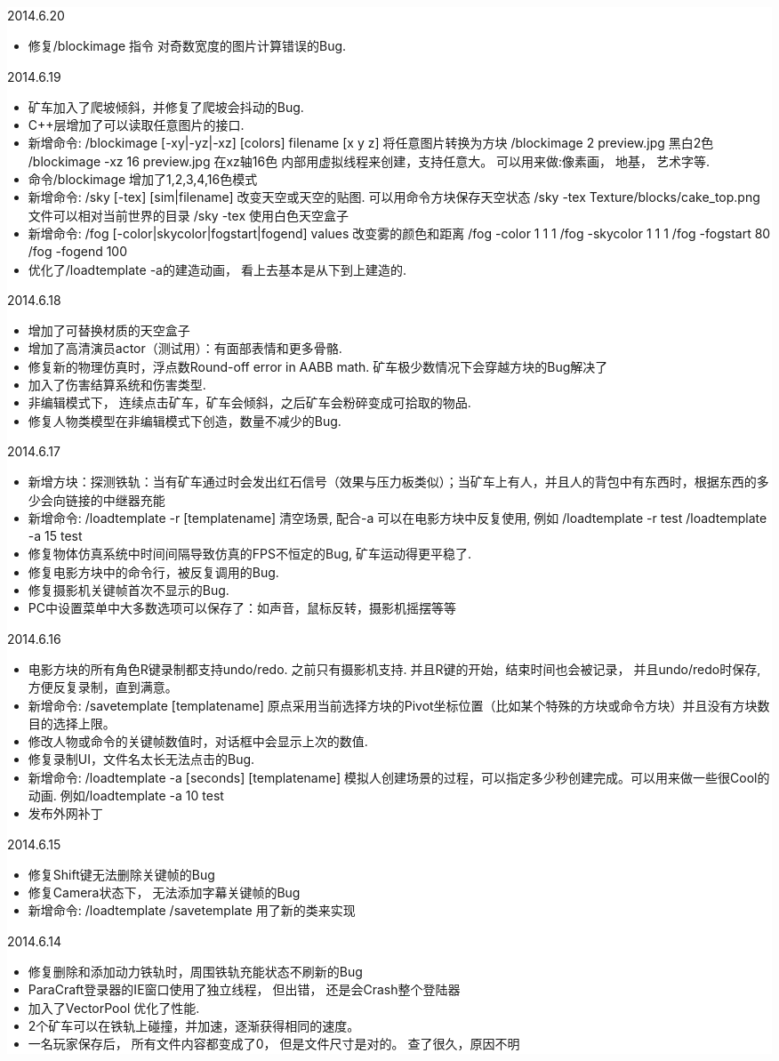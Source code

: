 2014.6.20
- 修复/blockimage 指令 对奇数宽度的图片计算错误的Bug.

2014.6.19
- 矿车加入了爬坡倾斜，并修复了爬坡会抖动的Bug.
- C++层增加了可以读取任意图片的接口.
- 新增命令: /blockimage [-xy|-yz|-xz] [colors] filename [x y z] 将任意图片转换为方块
          /blockimage 2 preview.jpg    黑白2色
          /blockimage -xz 16 preview.jpg    在xz轴16色
          内部用虚拟线程来创建，支持任意大。 可以用来做:像素画， 地基， 艺术字等.
- 命令/blockimage 增加了1,2,3,4,16色模式
- 新增命令: /sky [-tex] [sim|filename] 改变天空或天空的贴图. 可以用命令方块保存天空状态
               /sky -tex Texture/blocks/cake_top.png   文件可以相对当前世界的目录
               /sky -tex 使用白色天空盒子
-  新增命令: /fog [-color|skycolor|fogstart|fogend] values  改变雾的颜色和距离
               /fog -color 1 1 1          /fog -skycolor 1 1 1          /fog -fogstart 80          /fog -fogend 100
- 优化了/loadtemplate -a的建造动画， 看上去基本是从下到上建造的.

2014.6.18
- 增加了可替换材质的天空盒子
- 增加了高清演员actor（测试用）：有面部表情和更多骨骼.
- 修复新的物理仿真时，浮点数Round-off error in AABB math. 矿车极少数情况下会穿越方块的Bug解决了
- 加入了伤害结算系统和伤害类型.
- 非编辑模式下， 连续点击矿车，矿车会倾斜，之后矿车会粉碎变成可拾取的物品.
- 修复人物类模型在非编辑模式下创造，数量不减少的Bug.

2014.6.17
- 新增方块：探测铁轨：当有矿车通过时会发出红石信号（效果与压力板类似）；当矿车上有人，并且人的背包中有东西时，根据东西的多少会向链接的中继器充能
- 新增命令: /loadtemplate -r [templatename] 清空场景, 配合-a 可以在电影方块中反复使用, 例如
/loadtemplate -r test
/loadtemplate -a 15 test
- 修复物体仿真系统中时间间隔导致仿真的FPS不恒定的Bug, 矿车运动得更平稳了.
- 修复电影方块中的命令行，被反复调用的Bug.
- 修复摄影机关键帧首次不显示的Bug.
- PC中设置菜单中大多数选项可以保存了：如声音，鼠标反转，摄影机摇摆等等

2014.6.16
- 电影方块的所有角色R键录制都支持undo/redo. 之前只有摄影机支持.
          并且R键的开始，结束时间也会被记录， 并且undo/redo时保存, 方便反复录制，直到满意。
- 新增命令: /savetemplate [templatename] 原点采用当前选择方块的Pivot坐标位置（比如某个特殊的方块或命令方块）并且没有方块数目的选择上限。
- 修改人物或命令的关键帧数值时，对话框中会显示上次的数值.
- 修复录制UI，文件名太长无法点击的Bug.
- 新增命令: /loadtemplate -a [seconds] [templatename]  模拟人创建场景的过程，可以指定多少秒创建完成。可以用来做一些很Cool的动画. 例如/loadtemplate -a 10 test
- 发布外网补丁

2014.6.15
- 修复Shift键无法删除关键帧的Bug
- 修复Camera状态下， 无法添加字幕关键帧的Bug
- 新增命令: /loadtemplate    /savetemplate   用了新的类来实现

2014.6.14
- 修复删除和添加动力铁轨时，周围铁轨充能状态不刷新的Bug
- ParaCraft登录器的IE窗口使用了独立线程， 但出错， 还是会Crash整个登陆器
- 加入了VectorPool 优化了性能.
- 2个矿车可以在铁轨上碰撞，并加速，逐渐获得相同的速度。
- 一名玩家保存后， 所有文件内容都变成了0， 但是文件尺寸是对的。 查了很久，原因不明
